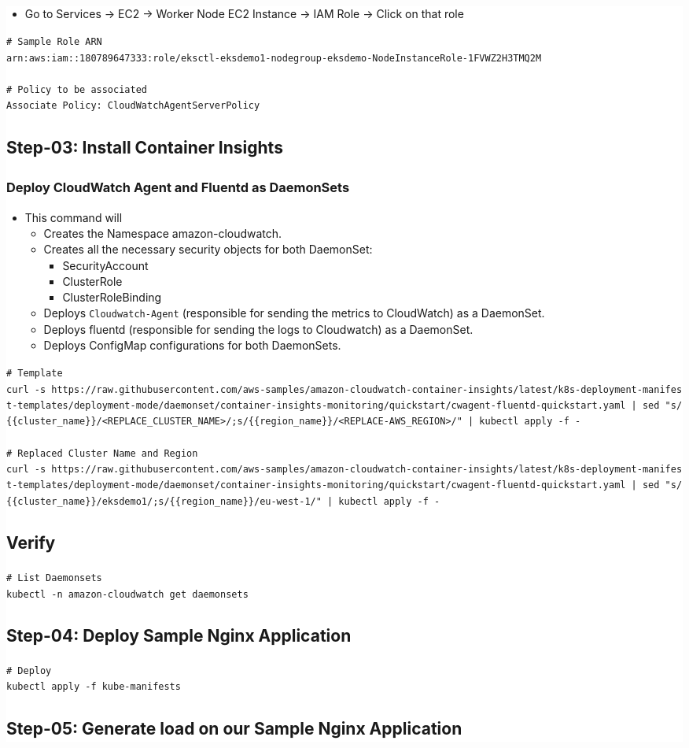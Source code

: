 - Go to Services -> EC2 -> Worker Node EC2 Instance -> IAM Role -> Click on that role

```
# Sample Role ARN
arn:aws:iam::180789647333:role/eksctl-eksdemo1-nodegroup-eksdemo-NodeInstanceRole-1FVWZ2H3TMQ2M

# Policy to be associated
Associate Policy: CloudWatchAgentServerPolicy
```

## Step-03: Install Container Insights

### Deploy CloudWatch Agent and Fluentd as DaemonSets

- This command will
  - Creates the Namespace amazon-cloudwatch.
  - Creates all the necessary security objects for both DaemonSet:
    - SecurityAccount
    - ClusterRole
    - ClusterRoleBinding
  - Deploys `Cloudwatch-Agent` (responsible for sending the metrics to CloudWatch) as a DaemonSet.
  - Deploys fluentd (responsible for sending the logs to Cloudwatch) as a DaemonSet.
  - Deploys ConfigMap configurations for both DaemonSets.

```
# Template
curl -s https://raw.githubusercontent.com/aws-samples/amazon-cloudwatch-container-insights/latest/k8s-deployment-manifest-templates/deployment-mode/daemonset/container-insights-monitoring/quickstart/cwagent-fluentd-quickstart.yaml | sed "s/{{cluster_name}}/<REPLACE_CLUSTER_NAME>/;s/{{region_name}}/<REPLACE-AWS_REGION>/" | kubectl apply -f -

# Replaced Cluster Name and Region
curl -s https://raw.githubusercontent.com/aws-samples/amazon-cloudwatch-container-insights/latest/k8s-deployment-manifest-templates/deployment-mode/daemonset/container-insights-monitoring/quickstart/cwagent-fluentd-quickstart.yaml | sed "s/{{cluster_name}}/eksdemo1/;s/{{region_name}}/eu-west-1/" | kubectl apply -f -
```

## Verify

```
# List Daemonsets
kubectl -n amazon-cloudwatch get daemonsets
```

## Step-04: Deploy Sample Nginx Application

```
# Deploy
kubectl apply -f kube-manifests
```

## Step-05: Generate load on our Sample Nginx Application
